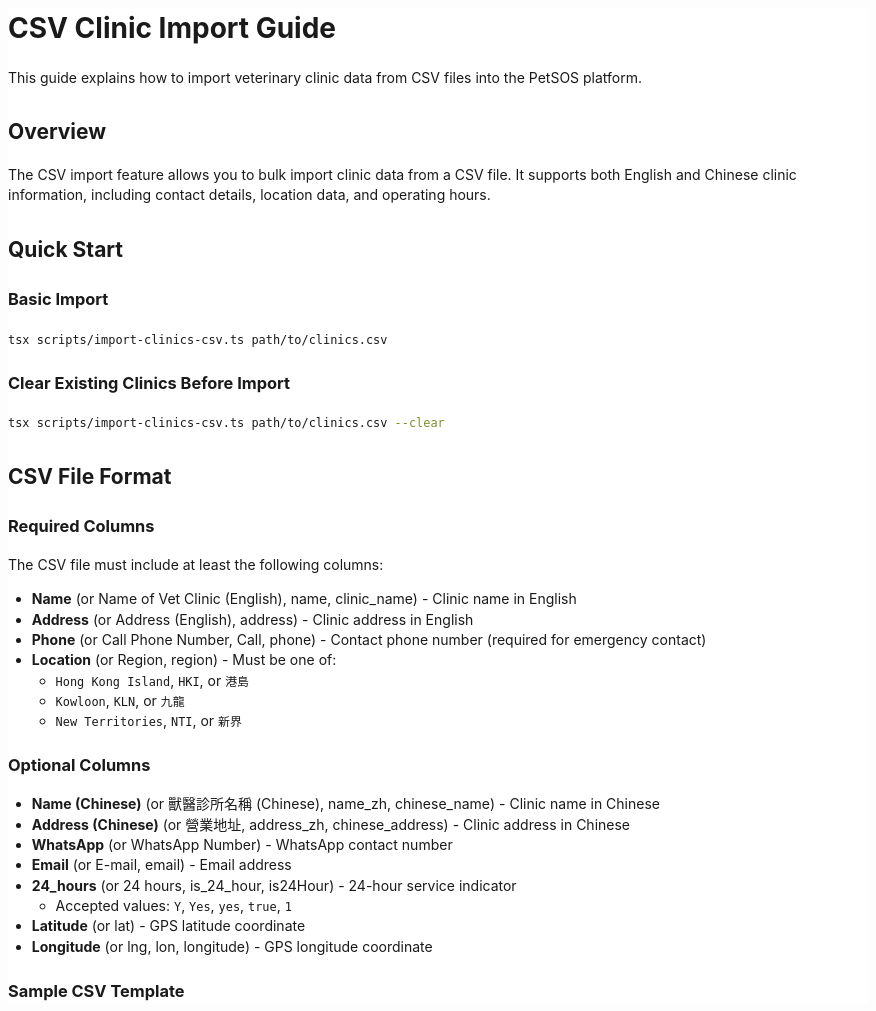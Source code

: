 # CSV Clinic Import Guide

This guide explains how to import veterinary clinic data from CSV files into the PetSOS platform.

## Overview

The CSV import feature allows you to bulk import clinic data from a CSV file. It supports both English and Chinese clinic information, including contact details, location data, and operating hours.

## Quick Start

### Basic Import

```bash
tsx scripts/import-clinics-csv.ts path/to/clinics.csv
```

### Clear Existing Clinics Before Import

```bash
tsx scripts/import-clinics-csv.ts path/to/clinics.csv --clear
```

## CSV File Format

### Required Columns

The CSV file must include at least the following columns:

- **Name** (or Name of Vet Clinic (English), name, clinic_name) - Clinic name in English
- **Address** (or Address (English), address) - Clinic address in English
- **Phone** (or Call Phone Number, Call, phone) - Contact phone number (required for emergency contact)
- **Location** (or Region, region) - Must be one of:
  - `Hong Kong Island`, `HKI`, or `港島`
  - `Kowloon`, `KLN`, or `九龍`
  - `New Territories`, `NTI`, or `新界`

### Optional Columns

- **Name (Chinese)** (or 獸醫診所名稱 (Chinese), name_zh, chinese_name) - Clinic name in Chinese
- **Address (Chinese)** (or 營業地址, address_zh, chinese_address) - Clinic address in Chinese
- **WhatsApp** (or WhatsApp Number) - WhatsApp contact number
- **Email** (or E-mail, email) - Email address
- **24_hours** (or 24 hours, is_24_hour, is24Hour) - 24-hour service indicator
  - Accepted values: `Y`, `Yes`, `yes`, `true`, `1`
- **Latitude** (or lat) - GPS latitude coordinate
- **Longitude** (or lng, lon, longitude) - GPS longitude coordinate

### Sample CSV Template
